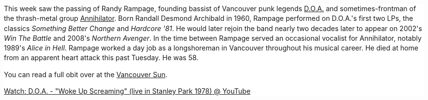 This week saw the passing of Randy Rampage, founding bassist of Vancouver punk legends [D.O.A.](https://www.suddendeath.com/) and sometimes-frontman of the thrash-metal group [Annihilator](https://www.annihilatormetal.com/). Born Randall Desmond Archibald in 1960, Rampage performed on D.O.A.'s first two LPs, the classics *Something Better Change* and *Hardcore '81*. He would later rejoin the band nearly two decades later to appear on 2002's *Win The Battle* and 2008's *Northern Avenger*. In the time between Rampage served an occasional vocalist for Annihilator, notably 1989's *Alice in Hell*. Rampage worked a day job as a longshoreman in Vancouver throughout his musical career. He died at home from an apparent heart attack this past Tuesday. He was 58.

You can read a full obit over at the [Vancouver Sun](https://vancouversun.com/news/local-news/punk-legend-randy-rampage-dies).

<iframe width="560" height="315" src="https://www.youtube.com/embed/I3NzFCcoX3A" frameborder="0" allow="autoplay; encrypted-media" allowfullscreen></iframe>

[Watch: D.O.A. - "Woke Up Screaming" (live in Stanley Park 1978) @ YouTube](https://youtu.be/I3NzFCcoX3A "#")
